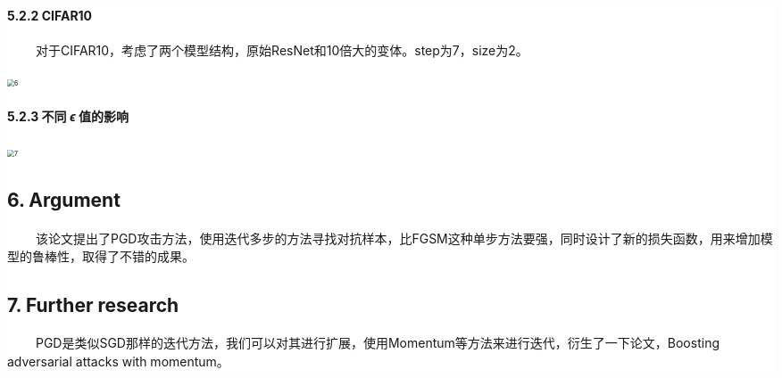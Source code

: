 #### 5.2.2 CIFAR10

 &emsp;&emsp; 对于CIFAR10，考虑了两个模型结构，原始ResNet和10倍大的变体。step为7，size为2。

<img src="https://github.com/BaiDingHub/Blog_images/blob/master/%E6%B7%B1%E5%BA%A6%E5%AD%A6%E4%B9%A0/%E5%AF%B9%E6%8A%97%E6%A0%B7%E6%9C%AC/%E5%AF%B9%E6%8A%97%E6%A0%B7%E6%9C%AC%EF%BC%88%E5%8D%81%E5%85%AB%EF%BC%89PGD%E5%8F%8A%E9%98%B2%E5%BE%A1/6.png?raw=true" alt="6" style="zoom:50%;" />

#### 5.2.3 不同$\ \epsilon$ 值的影响

<img src="https://github.com/BaiDingHub/Blog_images/blob/master/%E6%B7%B1%E5%BA%A6%E5%AD%A6%E4%B9%A0/%E5%AF%B9%E6%8A%97%E6%A0%B7%E6%9C%AC/%E5%AF%B9%E6%8A%97%E6%A0%B7%E6%9C%AC%EF%BC%88%E5%8D%81%E5%85%AB%EF%BC%89PGD%E5%8F%8A%E9%98%B2%E5%BE%A1/7.png?raw=true" alt="7" style="zoom:50%;" />

## 6. Argument

 &emsp;&emsp; 该论文提出了PGD攻击方法，使用迭代多步的方法寻找对抗样本，比FGSM这种单步方法要强，同时设计了新的损失函数，用来增加模型的鲁棒性，取得了不错的成果。

## 7. Further research

 &emsp;&emsp; PGD是类似SGD那样的迭代方法，我们可以对其进行扩展，使用Momentum等方法来进行迭代，衍生了一下论文，Boosting adversarial attacks with momentum。

